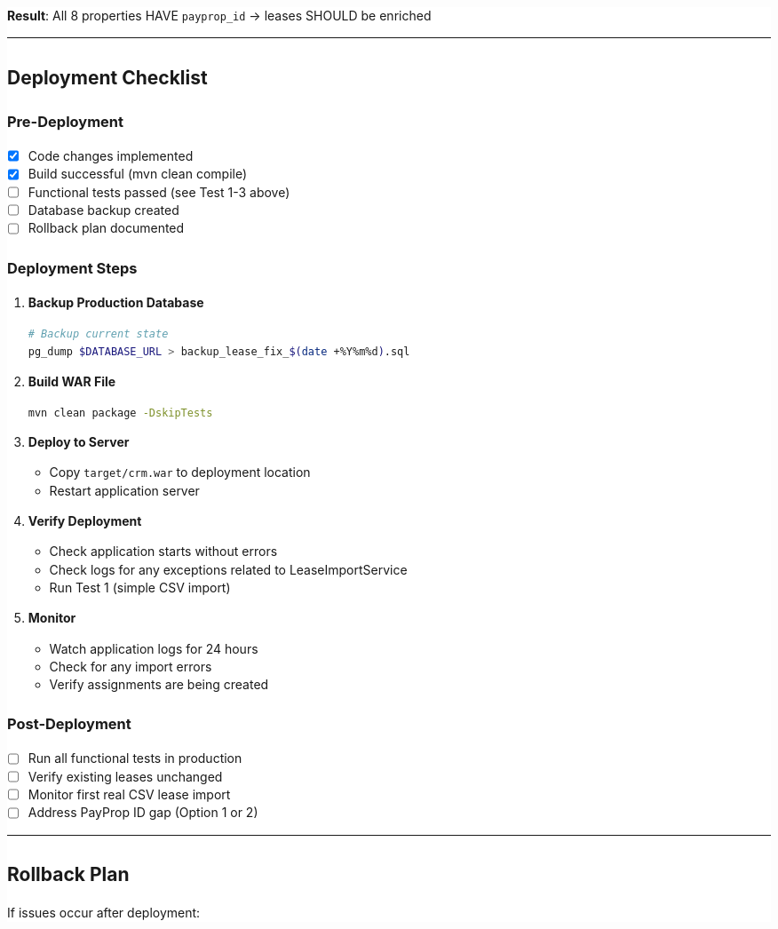 **Result**: All 8 properties HAVE `payprop_id` → leases SHOULD be enriched

---

## Deployment Checklist

### Pre-Deployment

- [x] Code changes implemented
- [x] Build successful (mvn clean compile)
- [ ] Functional tests passed (see Test 1-3 above)
- [ ] Database backup created
- [ ] Rollback plan documented

### Deployment Steps

1. **Backup Production Database**
   ```bash
   # Backup current state
   pg_dump $DATABASE_URL > backup_lease_fix_$(date +%Y%m%d).sql
   ```

2. **Build WAR File**
   ```bash
   mvn clean package -DskipTests
   ```

3. **Deploy to Server**
   - Copy `target/crm.war` to deployment location
   - Restart application server

4. **Verify Deployment**
   - Check application starts without errors
   - Check logs for any exceptions related to LeaseImportService
   - Run Test 1 (simple CSV import)

5. **Monitor**
   - Watch application logs for 24 hours
   - Check for any import errors
   - Verify assignments are being created

### Post-Deployment

- [ ] Run all functional tests in production
- [ ] Verify existing leases unchanged
- [ ] Monitor first real CSV lease import
- [ ] Address PayProp ID gap (Option 1 or 2)

---

## Rollback Plan

If issues occur after deployment:
